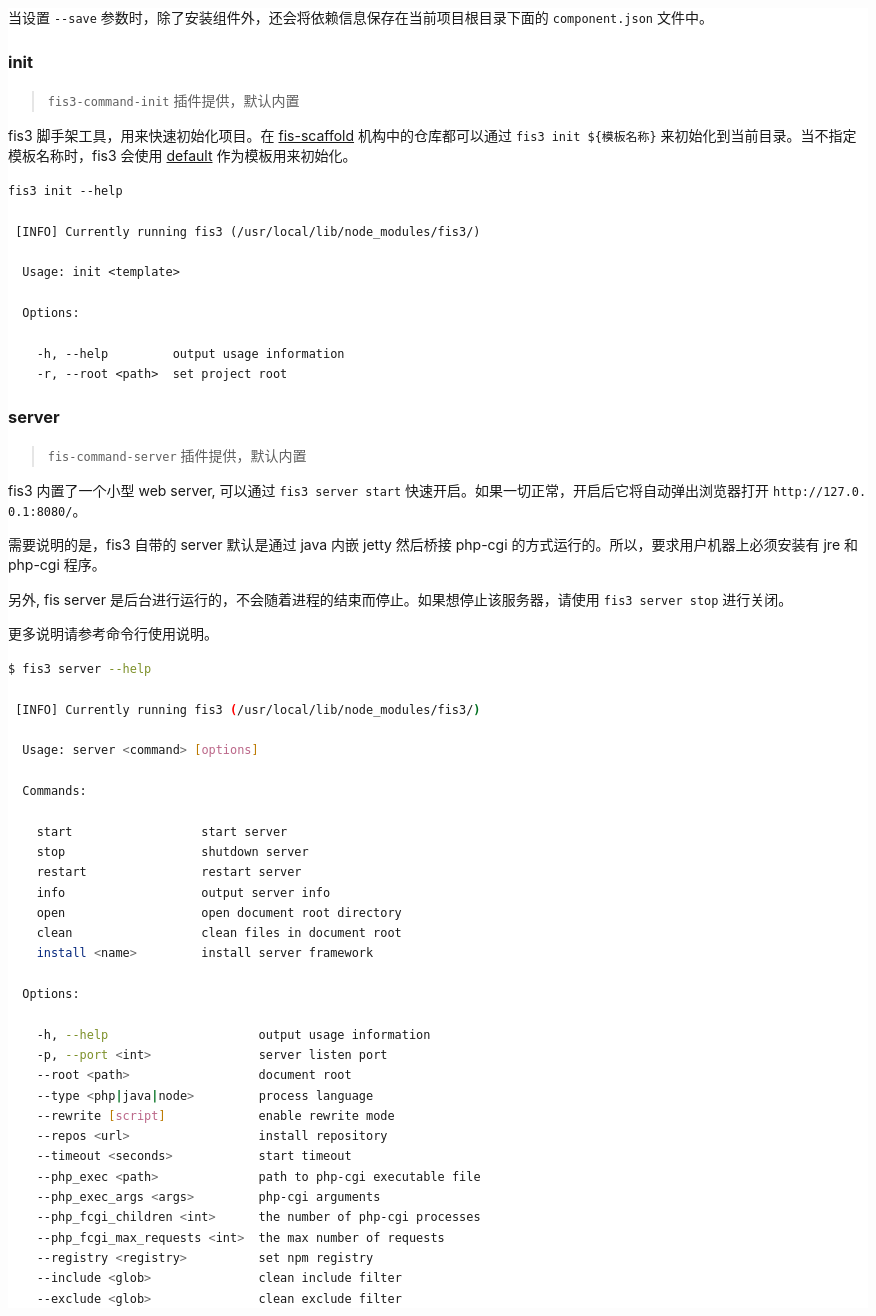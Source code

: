 当设置 `--save` 参数时，除了安装组件外，还会将依赖信息保存在当前项目根目录下面的 `component.json` 文件中。

### init
> `fis3-command-init` 插件提供，默认内置

fis3 脚手架工具，用来快速初始化项目。在 [fis-scaffold](https://github.com/fis-scaffold) 机构中的仓库都可以通过 `fis3 init ${模板名称}` 来初始化到当前目录。当不指定模板名称时，fis3 会使用 [default](https://github.com/fis-scaffold/default) 作为模板用来初始化。

```
fis3 init --help

 [INFO] Currently running fis3 (/usr/local/lib/node_modules/fis3/)

  Usage: init <template>

  Options:

    -h, --help         output usage information
    -r, --root <path>  set project root
```


### server

> `fis-command-server` 插件提供，默认内置

fis3 内置了一个小型 web server, 可以通过 `fis3 server start` 快速开启。如果一切正常，开启后它将自动弹出浏览器打开 `http://127.0.0.1:8080/`。

需要说明的是，fis3 自带的 server 默认是通过 java 内嵌 jetty 然后桥接 php-cgi 的方式运行的。所以，要求用户机器上必须安装有 jre 和 php-cgi 程序。

另外, fis server 是后台进行运行的，不会随着进程的结束而停止。如果想停止该服务器，请使用 `fis3 server stop` 进行关闭。

更多说明请参考命令行使用说明。

```bash
$ fis3 server --help

 [INFO] Currently running fis3 (/usr/local/lib/node_modules/fis3/)

  Usage: server <command> [options]

  Commands:

    start                  start server
    stop                   shutdown server
    restart                restart server
    info                   output server info
    open                   open document root directory
    clean                  clean files in document root
    install <name>         install server framework

  Options:

    -h, --help                     output usage information
    -p, --port <int>               server listen port
    --root <path>                  document root
    --type <php|java|node>         process language
    --rewrite [script]             enable rewrite mode
    --repos <url>                  install repository
    --timeout <seconds>            start timeout
    --php_exec <path>              path to php-cgi executable file
    --php_exec_args <args>         php-cgi arguments
    --php_fcgi_children <int>      the number of php-cgi processes
    --php_fcgi_max_requests <int>  the max number of requests
    --registry <registry>          set npm registry
    --include <glob>               clean include filter
    --exclude <glob>               clean exclude filter
```